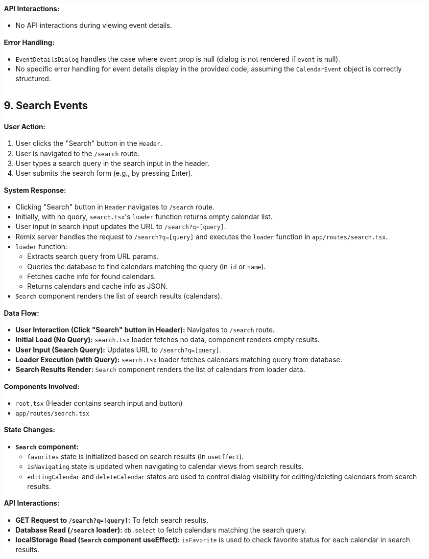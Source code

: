 **API Interactions:**
- No API interactions during viewing event details.

**Error Handling:**
- `EventDetailsDialog` handles the case where `event` prop is null (dialog is not rendered if `event` is null).
- No specific error handling for event details display in the provided code, assuming the `CalendarEvent` object is correctly structured.

## 9. Search Events

**User Action:**
1. User clicks the "Search" button in the `Header`.
2. User is navigated to the `/search` route.
3. User types a search query in the search input in the header.
4. User submits the search form (e.g., by pressing Enter).

**System Response:**
- Clicking "Search" button in `Header` navigates to `/search` route.
- Initially, with no query, `search.tsx`'s `loader` function returns empty calendar list.
- User input in search input updates the URL to `/search?q=[query]`.
- Remix server handles the request to `/search?q=[query]` and executes the `loader` function in `app/routes/search.tsx`.
- `loader` function:
    - Extracts search query from URL params.
    - Queries the database to find calendars matching the query (in `id` or `name`).
    - Fetches cache info for found calendars.
    - Returns calendars and cache info as JSON.
- `Search` component renders the list of search results (calendars).

**Data Flow:**
- **User Interaction (Click "Search" button in Header):** Navigates to `/search` route.
- **Initial Load (No Query):** `search.tsx` loader fetches no data, component renders empty results.
- **User Input (Search Query):** Updates URL to `/search?q=[query]`.
- **Loader Execution (with Query):** `search.tsx` loader fetches calendars matching query from database.
- **Search Results Render:** `Search` component renders the list of calendars from loader data.

**Components Involved:**
- `root.tsx` (Header contains search input and button)
- `app/routes/search.tsx`

**State Changes:**
- **`Search` component:**
    - `favorites` state is initialized based on search results (in `useEffect`).
    - `isNavigating` state is updated when navigating to calendar views from search results.
    - `editingCalendar` and `deleteCalendar` states are used to control dialog visibility for editing/deleting calendars from search results.

**API Interactions:**
- **GET Request to `/search?q=[query]`:** To fetch search results.
- **Database Read (`/search` loader):** `db.select` to fetch calendars matching the search query.
- **localStorage Read (`Search` component useEffect):** `isFavorite` is used to check favorite status for each calendar in search results.
